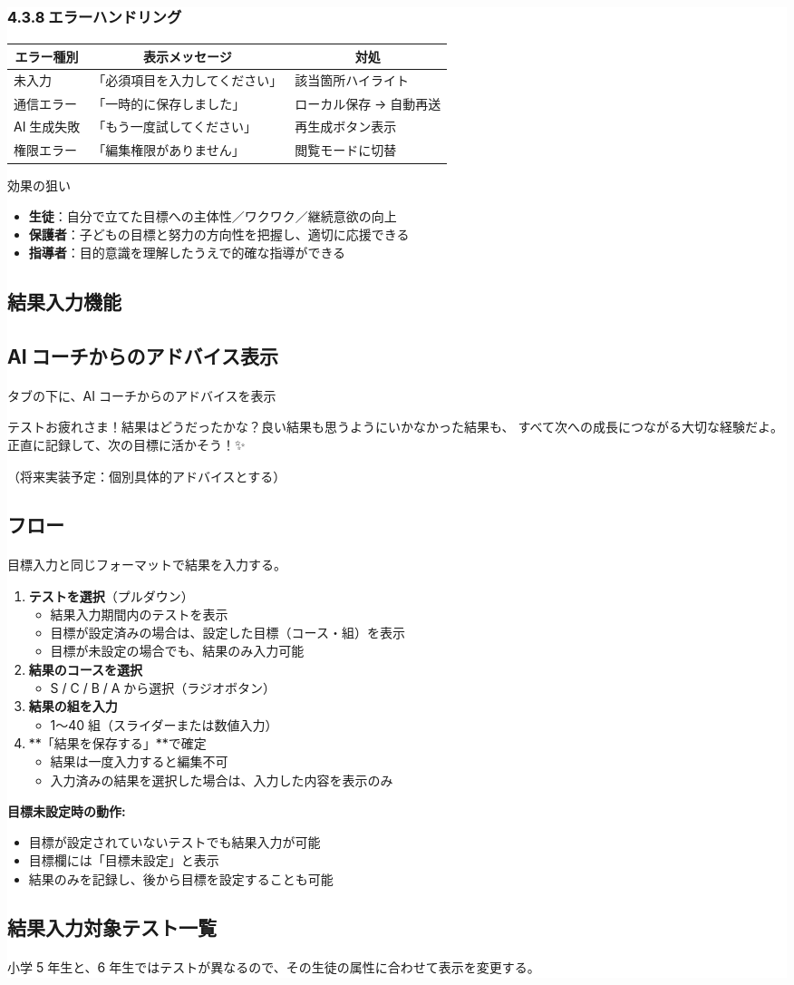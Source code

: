 ### 4.3.8 エラーハンドリング

| エラー種別  | 表示メッセージ                 | 対処                    |
| ----------- | ------------------------------ | ----------------------- |
| 未入力      | 「必須項目を入力してください」 | 該当箇所ハイライト      |
| 通信エラー  | 「一時的に保存しました」       | ローカル保存 → 自動再送 |
| AI 生成失敗 | 「もう一度試してください」     | 再生成ボタン表示        |
| 権限エラー  | 「編集権限がありません」       | 閲覧モードに切替        |

効果の狙い

- **生徒**：自分で立てた目標への主体性／ワクワク／継続意欲の向上
- **保護者**：子どもの目標と努力の方向性を把握し、適切に応援できる
- **指導者**：目的意識を理解したうえで的確な指導ができる

## 結果入力機能

## AI コーチからのアドバイス表示

タブの下に、AI コーチからのアドバイスを表示

テストお疲れさま！結果はどうだったかな？良い結果も思うようにいかなかった結果も、 すべて次への成長につながる大切な経験だよ。正直に記録して、次の目標に活かそう！✨

（将来実装予定：個別具体的アドバイスとする）

## フロー

目標入力と同じフォーマットで結果を入力する。

1. **テストを選択**（プルダウン）
   - 結果入力期間内のテストを表示
   - 目標が設定済みの場合は、設定した目標（コース・組）を表示
   - 目標が未設定の場合でも、結果のみ入力可能
2. **結果のコースを選択**
   - S / C / B / A から選択（ラジオボタン）
3. **結果の組を入力**
   - 1〜40 組（スライダーまたは数値入力）
4. **「結果を保存する」**で確定
   - 結果は一度入力すると編集不可
   - 入力済みの結果を選択した場合は、入力した内容を表示のみ

**目標未設定時の動作:**
- 目標が設定されていないテストでも結果入力が可能
- 目標欄には「目標未設定」と表示
- 結果のみを記録し、後から目標を設定することも可能

## 結果入力対象テスト一覧

小学 5 年生と、6 年生ではテストが異なるので、その生徒の属性に合わせて表示を変更する。
